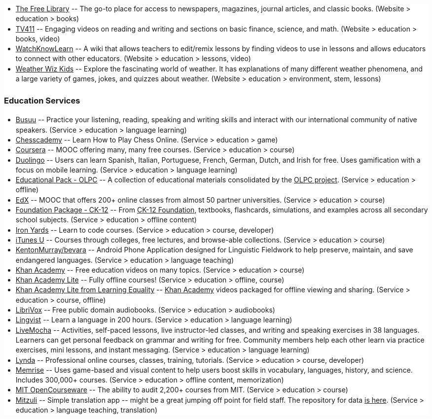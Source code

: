 - [The Free Library](https://thefreelibrary.com/) -- The go-to place for access to newspapers, magazines, journal articles, and classic books. (Website > education > books)
- [TV411](http://tv411.org/) -- Engaging videos on reading and writing and sections on basic finance, science, and math. (Website > education > books, video)
- [WatchKnowLearn](http://watchknowlearn.org/) -- A wiki that allows teachers to edit/remix lessons by finding videos to use in lessons and allows educators to connect with other educators. (Website > education > lessons, video)
- [Weather Wiz Kids](http://weatherwizkids.com/) -- Explore the fascinating world of weather. It has explanations of many different weather phenomena, and a large variety of games, jokes, and quizzes about weather. (Website > education > environment, stem, lessons)



### Education Services

- [Busuu](https://busuu.com/) -- Practice your listening, reading, speaking and writing skills and interact with our international community of native speakers. (Service > education > language learning)
- [Chesscademy](https://chesscademy.com/) -- Learn How to Play Chess Online. (Service > education > game)
- [Coursera](https://coursera.org/) -- MOOC offering many, many free courses. (Service > education > course)
- [Duolingo](https://duolingo.com/) -- Users can learn Spanish, Italian, Portuguese, French, German, Dutch, and Irish for free. Uses gamification with a focus on mobile learning. (Service > education > language learning)
- [Educational Pack - OLPC](http://dev.worldpossible.org/cgi/viewmod.pl?module_id=11) -- A collection of educational materials consolidated by the [OLPC project](http://one.laptop.org/). (Service > education > offline)
- [EdX](https://edx.org/) -- MOOC that offers 200+ online classes from almost 50 partner universities. (Service > education > course)
- [Foundation Package - CK-12](http://dev.worldpossible.org/cgi/viewmod.pl?module_id=21) -- From [CK-12 Foundation](http://www.ck12.org/), textbooks, flashcards, simulations, and examples across all secondary school subjects. (Service > education > offline content)
- [Iron Yards](https://www.theironyard.com/) -- Learn to code courses. (Service > education > course, developer)
- [iTunes U](https://apple.com/education/ipad/itunes-u/) -- Courses through colleges, free lectures, and browse-able collections. (Service > education > course)
- [KentonMurray/bevara](https://github.com/KentonMurray/bevara) -- Android Phone Application designed for Linguistic Fieldwork to help preserve, maintain, and save endangered languages. (Service > education > language teaching)
- [Khan Academy](https://khanacademy.org/) -- Free education videos on many topics. (Service > education > course)
- [Khan Academy Lite](https://learningequality.org/ka-lite/) -- Fully offline courses! (Service > education > offline, course)
- [Khan Academy Lite from Learning Equality](https://learningequality.org/ka-lite) -- [Khan Academy](https://www.khanacademy.org/) videos packaged for offline viewing and sharing. (Service > education > course, offline)
- [LibriVox](https://librivox.org/) -- Free public domain audiobooks. (Service > education > audiobooks)
- [Lingvist](https://lingvist.io/) -- Learn a language in 200 hours. (Service > education > language learning)
- [LiveMocha](http://livemocha.com/) -- Activities, self-paced lessons, live instructor-led classes, and writing and speaking exercises in 38 languages. Learners can get personal feedback on grammar and writing for free. Community members help each other learn via practice exercises, mini lessons, and instant messaging. (Service > education > language learning)
- [Lynda](https://www.lynda.com/) -- Professional online courses, classes, training, tutorials. (Service > education > course, developer)
- [Memrise](http://memrise.com/) -- Uses game-based and visual content to help users boost skills in vocabulary, languages, history, and science. Includes 300,000+ courses. (Service > education > offline content, memorization)
- [MIT OpenCourseware](https://ocw.mit.edu/) -- The ability to audit 2,200+ courses from MIT. (Service > education > course)
- [Mitzuli](http://mitzuli.com/) -- Simple translation app -- might be a great jumping off point for field staff. The repository for data [is here](https://github.com/artetxem/mitzuli). (Service > education > language teaching, translation)